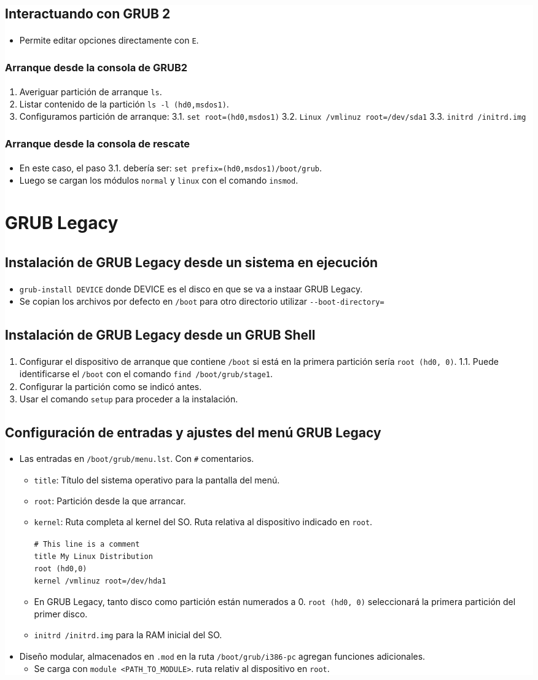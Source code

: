 ## Interactuando con GRUB 2
* Permite editar opciones directamente con `E`.

### Arranque desde la consola de GRUB2
1. Averiguar partición de arranque `ls`.
2. Listar contenido de la partición `ls -l (hd0,msdos1)`.
3. Configuramos partición de arranque:
  3.1. `set root=(hd0,msdos1)`
  3.2. `Linux /vmlinuz root=/dev/sda1`
  3.3. `initrd /initrd.img`
  
### Arranque desde la consola de rescate
* En este caso, el paso 3.1. debería ser: `set prefix=(hd0,msdos1)/boot/grub`.
* Luego se cargan los módulos `normal` y `linux` con el comando `insmod`.

# GRUB Legacy
## Instalación de GRUB Legacy desde un sistema en ejecución
* `grub-install DEVICE` donde DEVICE es el disco en que se va a instaar GRUB Legacy.
* Se copian los archivos por defecto en `/boot` para otro directorio utilizar `--boot-directory=`

## Instalación de GRUB Legacy desde un GRUB Shell
1. Configurar el dispositivo de arranque que contiene `/boot` si está en la primera partición sería `root (hd0, 0)`.
  1.1. Puede identificarse el `/boot` con el comando `find /boot/grub/stage1`.
2. Configurar la partición como se indicó antes.
3. Usar el comando `setup` para proceder a la instalación.

## Configuración de entradas y ajustes del menú GRUB Legacy
* Las entradas en `/boot/grub/menu.lst`. Con `#` comentarios.
  * `title`: Título del sistema operativo para la pantalla del menú.
  * `root`: Partición desde la que arrancar.
  * `kernel`: Ruta completa al kernel del SO. Ruta relativa al dispositivo indicado en `root`.
  
      ```
      # This line is a comment
      title My Linux Distribution
      root (hd0,0)
      kernel /vmlinuz root=/dev/hda1
      ```

  * En GRUB Legacy, tanto disco como partición están numerados a 0. `root (hd0, 0)` seleccionará la primera partición del primer disco.
  * `initrd /initrd.img` para la RAM inicial del SO.
* Diseño modular, almacenados en `.mod` en la ruta `/boot/grub/i386-pc` agregan funciones adicionales.
  * Se carga con `module <PATH_TO_MODULE>`. ruta relativ al dispositivo en `root`.
